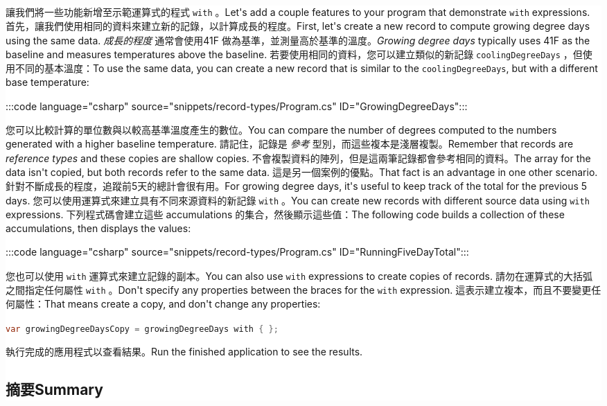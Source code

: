<span data-ttu-id="b2a98-217">讓我們將一些功能新增至示範運算式的程式 `with` 。</span><span class="sxs-lookup"><span data-stu-id="b2a98-217">Let's add a couple features to your program that demonstrate `with` expressions.</span></span> <span data-ttu-id="b2a98-218">首先，讓我們使用相同的資料來建立新的記錄，以計算成長的程度。</span><span class="sxs-lookup"><span data-stu-id="b2a98-218">First, let's create a new record to compute growing degree days using the same data.</span></span> <span data-ttu-id="b2a98-219">*成長的程度* 通常會使用41F 做為基準，並測量高於基準的溫度。</span><span class="sxs-lookup"><span data-stu-id="b2a98-219">*Growing degree days* typically uses 41F as the baseline and measures temperatures above the baseline.</span></span> <span data-ttu-id="b2a98-220">若要使用相同的資料，您可以建立類似的新記錄 `coolingDegreeDays` ，但使用不同的基本溫度：</span><span class="sxs-lookup"><span data-stu-id="b2a98-220">To use the same data, you can create a new record that is similar to the `coolingDegreeDays`, but with a different base temperature:</span></span>

:::code language="csharp" source="snippets/record-types/Program.cs" ID="GrowingDegreeDays":::

<span data-ttu-id="b2a98-221">您可以比較計算的單位數與以較高基準溫度產生的數位。</span><span class="sxs-lookup"><span data-stu-id="b2a98-221">You can compare the number of degrees computed to the numbers generated with a higher baseline temperature.</span></span> <span data-ttu-id="b2a98-222">請記住，記錄是 *參考* 型別，而這些複本是淺層複製。</span><span class="sxs-lookup"><span data-stu-id="b2a98-222">Remember that records are *reference types* and these copies are shallow copies.</span></span> <span data-ttu-id="b2a98-223">不會複製資料的陣列，但是這兩筆記錄都會參考相同的資料。</span><span class="sxs-lookup"><span data-stu-id="b2a98-223">The array for the data isn't copied, but both records refer to the same data.</span></span> <span data-ttu-id="b2a98-224">這是另一個案例的優點。</span><span class="sxs-lookup"><span data-stu-id="b2a98-224">That fact is an advantage in one other scenario.</span></span> <span data-ttu-id="b2a98-225">針對不斷成長的程度，追蹤前5天的總計會很有用。</span><span class="sxs-lookup"><span data-stu-id="b2a98-225">For growing degree days, it's useful to keep track of the total for the previous 5 days.</span></span> <span data-ttu-id="b2a98-226">您可以使用運算式來建立具有不同來源資料的新記錄 `with` 。</span><span class="sxs-lookup"><span data-stu-id="b2a98-226">You can create new records with different source data using `with` expressions.</span></span> <span data-ttu-id="b2a98-227">下列程式碼會建立這些 accumulations 的集合，然後顯示這些值：</span><span class="sxs-lookup"><span data-stu-id="b2a98-227">The following code builds a collection of these accumulations, then displays the values:</span></span>

:::code language="csharp" source="snippets/record-types/Program.cs" ID="RunningFiveDayTotal":::

<span data-ttu-id="b2a98-228">您也可以使用 `with` 運算式來建立記錄的副本。</span><span class="sxs-lookup"><span data-stu-id="b2a98-228">You can also use `with` expressions to create copies of records.</span></span> <span data-ttu-id="b2a98-229">請勿在運算式的大括弧之間指定任何屬性 `with` 。</span><span class="sxs-lookup"><span data-stu-id="b2a98-229">Don't specify any properties between the braces for the `with` expression.</span></span> <span data-ttu-id="b2a98-230">這表示建立複本，而且不要變更任何屬性：</span><span class="sxs-lookup"><span data-stu-id="b2a98-230">That means create a copy, and don't change any properties:</span></span>

```csharp
var growingDegreeDaysCopy = growingDegreeDays with { };
```

<span data-ttu-id="b2a98-231">執行完成的應用程式以查看結果。</span><span class="sxs-lookup"><span data-stu-id="b2a98-231">Run the finished application to see the results.</span></span>

## <a name="summary"></a><span data-ttu-id="b2a98-232">摘要</span><span class="sxs-lookup"><span data-stu-id="b2a98-232">Summary</span></span>

